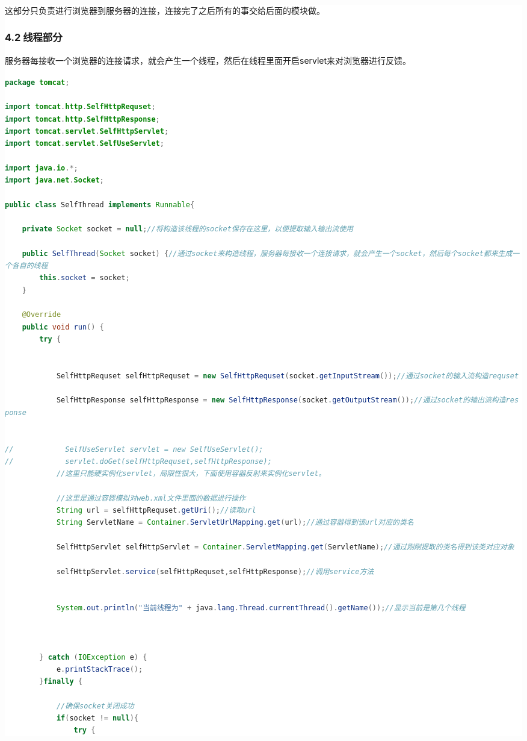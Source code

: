 这部分只负责进行浏览器到服务器的连接，连接完了之后所有的事交给后面的模块做。



### 4.2 线程部分

服务器每接收一个浏览器的连接请求，就会产生一个线程，然后在线程里面开启servlet来对浏览器进行反馈。

```java
package tomcat;

import tomcat.http.SelfHttpRequset;
import tomcat.http.SelfHttpResponse;
import tomcat.servlet.SelfHttpServlet;
import tomcat.servlet.SelfUseServlet;

import java.io.*;
import java.net.Socket;

public class SelfThread implements Runnable{

    private Socket socket = null;//将构造该线程的socket保存在这里，以便提取输入输出流使用

    public SelfThread(Socket socket) {//通过socket来构造线程，服务器每接收一个连接请求，就会产生一个socket，然后每个socket都来生成一个各自的线程
        this.socket = socket;
    }

    @Override
    public void run() {
        try {


            SelfHttpRequset selfHttpRequset = new SelfHttpRequset(socket.getInputStream());//通过socket的输入流构造requset

            SelfHttpResponse selfHttpResponse = new SelfHttpResponse(socket.getOutputStream());//通过socket的输出流构造response


//            SelfUseServlet servlet = new SelfUseServlet();
//            servlet.doGet(selfHttpRequset,selfHttpResponse);
            //这里只能硬实例化servlet，局限性很大，下面使用容器反射来实例化servlet。

            //这里是通过容器模拟对web.xml文件里面的数据进行操作
            String url = selfHttpRequset.getUri();//读取url
            String ServletName = Container.ServletUrlMapping.get(url);//通过容器得到该url对应的类名

            SelfHttpServlet selfHttpServlet = Container.ServletMapping.get(ServletName);//通过刚刚提取的类名得到该类对应对象

            selfHttpServlet.service(selfHttpRequset,selfHttpResponse);//调用service方法


            System.out.println("当前线程为" + java.lang.Thread.currentThread().getName());//显示当前是第几个线程



        } catch (IOException e) {
            e.printStackTrace();
        }finally {

            //确保socket关闭成功
            if(socket != null){
                try {
```